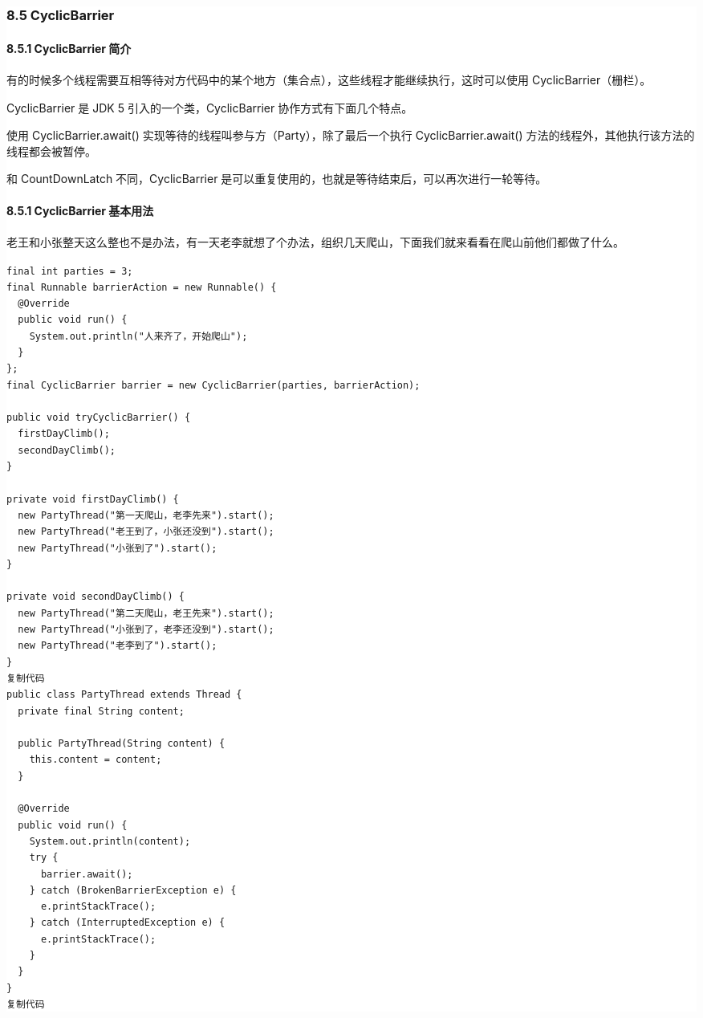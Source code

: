 ### 8.5 CyclicBarrier

#### 8.5.1 CyclicBarrier 简介

有的时候多个线程需要互相等待对方代码中的某个地方（集合点），这些线程才能继续执行，这时可以使用 CyclicBarrier（栅栏）。

CyclicBarrier 是 JDK 5 引入的一个类，CyclicBarrier 协作方式有下面几个特点。

使用 CyclicBarrier.await() 实现等待的线程叫参与方（Party），除了最后一个执行 CyclicBarrier.await() 方法的线程外，其他执行该方法的线程都会被暂停。

和 CountDownLatch 不同，CyclicBarrier 是可以重复使用的，也就是等待结束后，可以再次进行一轮等待。

#### 8.5.1 CyclicBarrier 基本用法

老王和小张整天这么整也不是办法，有一天老李就想了个办法，组织几天爬山，下面我们就来看看在爬山前他们都做了什么。

```
final int parties = 3;
final Runnable barrierAction = new Runnable() {
  @Override
  public void run() {
    System.out.println("人来齐了，开始爬山");
  }
};
final CyclicBarrier barrier = new CyclicBarrier(parties, barrierAction);

public void tryCyclicBarrier() {
  firstDayClimb();
  secondDayClimb();
}

private void firstDayClimb() {
  new PartyThread("第一天爬山，老李先来").start();
  new PartyThread("老王到了，小张还没到").start();
  new PartyThread("小张到了").start();
}

private void secondDayClimb() {
  new PartyThread("第二天爬山，老王先来").start();
  new PartyThread("小张到了，老李还没到").start();
  new PartyThread("老李到了").start();
}
复制代码
public class PartyThread extends Thread {
  private final String content;

  public PartyThread(String content) {
    this.content = content;
  }

  @Override
  public void run() {
    System.out.println(content);
    try {
      barrier.await();
    } catch (BrokenBarrierException e) {
      e.printStackTrace();
    } catch (InterruptedException e) {
      e.printStackTrace();
    }
  }
}
复制代码
```
